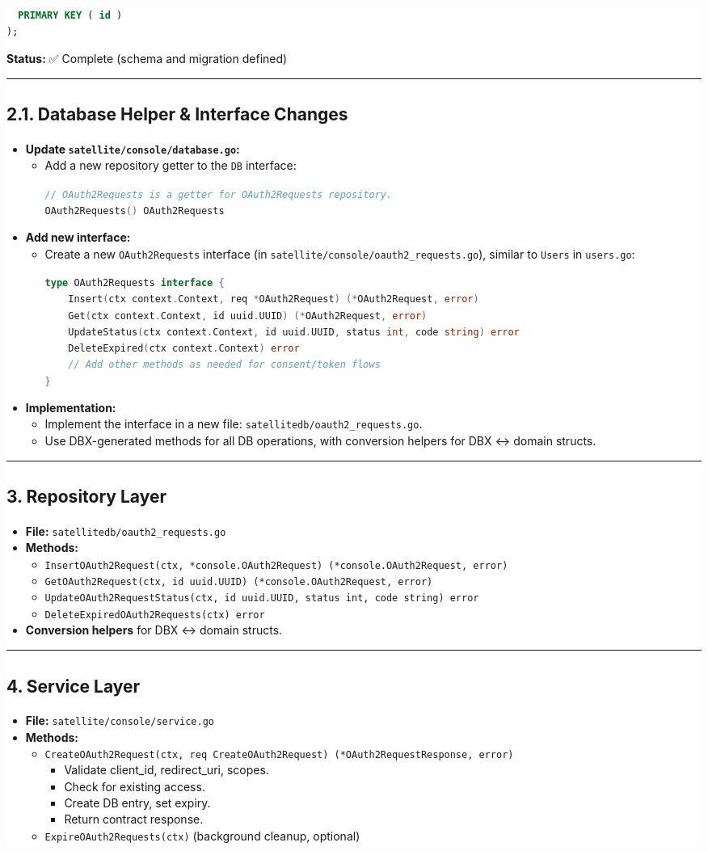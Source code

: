   ```sql
    PRIMARY KEY ( id )
  );
  ```

**Status:** ✅ Complete (schema and migration defined)

---

## 2.1. Database Helper & Interface Changes

- **Update `satellite/console/database.go`:**
  - Add a new repository getter to the `DB` interface:
    ```go
    // OAuth2Requests is a getter for OAuth2Requests repository.
    OAuth2Requests() OAuth2Requests
    ```
- **Add new interface:**
  - Create a new `OAuth2Requests` interface (in `satellite/console/oauth2_requests.go`), similar to `Users` in `users.go`:
    ```go
    type OAuth2Requests interface {
        Insert(ctx context.Context, req *OAuth2Request) (*OAuth2Request, error)
        Get(ctx context.Context, id uuid.UUID) (*OAuth2Request, error)
        UpdateStatus(ctx context.Context, id uuid.UUID, status int, code string) error
        DeleteExpired(ctx context.Context) error
        // Add other methods as needed for consent/token flows
    }
    ```
- **Implementation:**
  - Implement the interface in a new file: `satellitedb/oauth2_requests.go`.
  - Use DBX-generated methods for all DB operations, with conversion helpers for DBX <-> domain structs.

---

## 3. Repository Layer

- **File:** `satellitedb/oauth2_requests.go`
- **Methods:**
  - `InsertOAuth2Request(ctx, *console.OAuth2Request) (*console.OAuth2Request, error)`
  - `GetOAuth2Request(ctx, id uuid.UUID) (*console.OAuth2Request, error)`
  - `UpdateOAuth2RequestStatus(ctx, id uuid.UUID, status int, code string) error`
  - `DeleteExpiredOAuth2Requests(ctx) error`
- **Conversion helpers** for DBX <-> domain structs.

---

## 4. Service Layer

- **File:** `satellite/console/service.go`
- **Methods:**
  - `CreateOAuth2Request(ctx, req CreateOAuth2Request) (*OAuth2RequestResponse, error)`
    - Validate client_id, redirect_uri, scopes.
    - Check for existing access.
    - Create DB entry, set expiry.
    - Return contract response.
  - `ExpireOAuth2Requests(ctx)` (background cleanup, optional)
